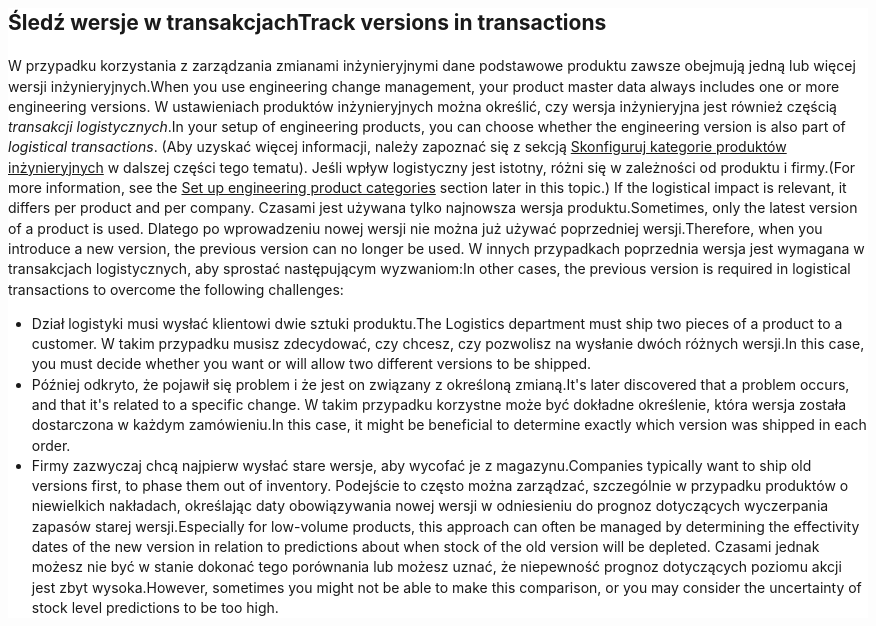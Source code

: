 ## <a name="track-versions-in-transactions"></a><span data-ttu-id="f780c-153">Śledź wersje w transakcjach</span><span class="sxs-lookup"><span data-stu-id="f780c-153">Track versions in transactions</span></span>

<span data-ttu-id="f780c-154">W przypadku korzystania z zarządzania zmianami inżynieryjnymi dane podstawowe produktu zawsze obejmują jedną lub więcej wersji inżynieryjnych.</span><span class="sxs-lookup"><span data-stu-id="f780c-154">When you use engineering change management, your product master data always includes one or more engineering versions.</span></span> <span data-ttu-id="f780c-155">W ustawieniach produktów inżynieryjnych można określić, czy wersja inżynieryjna jest również częścią *transakcji logistycznych*.</span><span class="sxs-lookup"><span data-stu-id="f780c-155">In your setup of engineering products, you can choose whether the engineering version is also part of *logistical transactions*.</span></span> <span data-ttu-id="f780c-156">(Aby uzyskać więcej informacji, należy zapoznać się z sekcją [Skonfiguruj kategorie produktów inżynieryjnych](#product-category) w dalszej części tego tematu). Jeśli wpływ logistyczny jest istotny, różni się w zależności od produktu i firmy.</span><span class="sxs-lookup"><span data-stu-id="f780c-156">(For more information, see the [Set up engineering product categories](#product-category) section later in this topic.) If the logistical impact is relevant, it differs per product and per company.</span></span> <span data-ttu-id="f780c-157">Czasami jest używana tylko najnowsza wersja produktu.</span><span class="sxs-lookup"><span data-stu-id="f780c-157">Sometimes, only the latest version of a product is used.</span></span> <span data-ttu-id="f780c-158">Dlatego po wprowadzeniu nowej wersji nie można już używać poprzedniej wersji.</span><span class="sxs-lookup"><span data-stu-id="f780c-158">Therefore, when you introduce a new version, the previous version can no longer be used.</span></span> <span data-ttu-id="f780c-159">W innych przypadkach poprzednia wersja jest wymagana w transakcjach logistycznych, aby sprostać następującym wyzwaniom:</span><span class="sxs-lookup"><span data-stu-id="f780c-159">In other cases, the previous version is required in logistical transactions to overcome the following challenges:</span></span>

- <span data-ttu-id="f780c-160">Dział logistyki musi wysłać klientowi dwie sztuki produktu.</span><span class="sxs-lookup"><span data-stu-id="f780c-160">The Logistics department must ship two pieces of a product to a customer.</span></span> <span data-ttu-id="f780c-161">W takim przypadku musisz zdecydować, czy chcesz, czy pozwolisz na wysłanie dwóch różnych wersji.</span><span class="sxs-lookup"><span data-stu-id="f780c-161">In this case, you must decide whether you want or will allow two different versions to be shipped.</span></span>
- <span data-ttu-id="f780c-162">Później odkryto, że pojawił się problem i że jest on związany z określoną zmianą.</span><span class="sxs-lookup"><span data-stu-id="f780c-162">It's later discovered that a problem occurs, and that it's related to a specific change.</span></span> <span data-ttu-id="f780c-163">W takim przypadku korzystne może być dokładne określenie, która wersja została dostarczona w każdym zamówieniu.</span><span class="sxs-lookup"><span data-stu-id="f780c-163">In this case, it might be beneficial to determine exactly which version was shipped in each order.</span></span>
- <span data-ttu-id="f780c-164">Firmy zazwyczaj chcą najpierw wysłać stare wersje, aby wycofać je z magazynu.</span><span class="sxs-lookup"><span data-stu-id="f780c-164">Companies typically want to ship old versions first, to phase them out of inventory.</span></span> <span data-ttu-id="f780c-165">Podejście to często można zarządzać, szczególnie w przypadku produktów o niewielkich nakładach, określając daty obowiązywania nowej wersji w odniesieniu do prognoz dotyczących wyczerpania zapasów starej wersji.</span><span class="sxs-lookup"><span data-stu-id="f780c-165">Especially for low-volume products, this approach can often be managed by determining the effectivity dates of the new version in relation to predictions about when stock of the old version will be depleted.</span></span> <span data-ttu-id="f780c-166">Czasami jednak możesz nie być w stanie dokonać tego porównania lub możesz uznać, że niepewność prognoz dotyczących poziomu akcji jest zbyt wysoka.</span><span class="sxs-lookup"><span data-stu-id="f780c-166">However, sometimes you might not be able to make this comparison, or you may consider the uncertainty of stock level predictions to be too high.</span></span>
